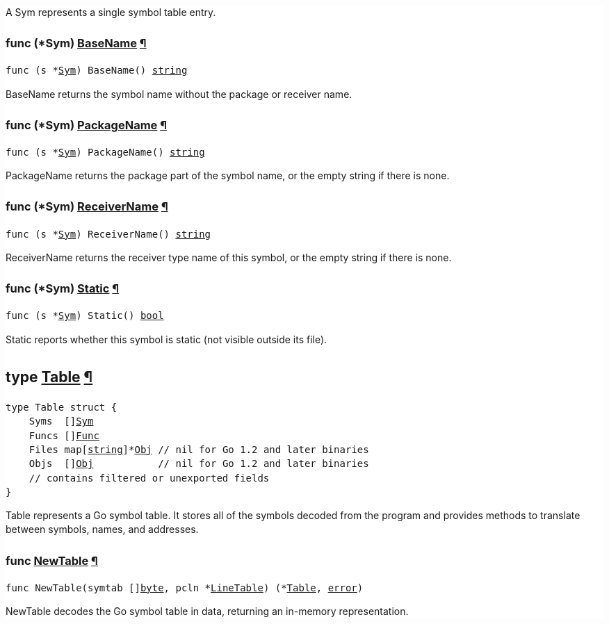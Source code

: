 A Sym represents a single symbol table entry.

<h3 id="Sym.BaseName">func (*Sym) <a href="//github.com/golang/go/blob/2ea7d3461bb41d0ae12b56ee52d43314bcdb97f9/src/debug/gosym/symtab.go#L60">BaseName</a>
    <a href="#Sym.BaseName">¶</a></h3>
<pre>func (s *<a href="#Sym">Sym</a>) BaseName() <a href="/builtin/#string">string</a></pre>

BaseName returns the symbol name without the package or receiver name.

<h3 id="Sym.PackageName">func (*Sym) <a href="//github.com/golang/go/blob/2ea7d3461bb41d0ae12b56ee52d43314bcdb97f9/src/debug/gosym/symtab.go#L32">PackageName</a>
    <a href="#Sym.PackageName">¶</a></h3>
<pre>func (s *<a href="#Sym">Sym</a>) PackageName() <a href="/builtin/#string">string</a></pre>

PackageName returns the package part of the symbol name, or the empty string if
there is none.

<h3 id="Sym.ReceiverName">func (*Sym) <a href="//github.com/golang/go/blob/2ea7d3461bb41d0ae12b56ee52d43314bcdb97f9/src/debug/gosym/symtab.go#L46">ReceiverName</a>
    <a href="#Sym.ReceiverName">¶</a></h3>
<pre>func (s *<a href="#Sym">Sym</a>) ReceiverName() <a href="/builtin/#string">string</a></pre>

ReceiverName returns the receiver type name of this symbol, or the empty string
if there is none.

<h3 id="Sym.Static">func (*Sym) <a href="//github.com/golang/go/blob/2ea7d3461bb41d0ae12b56ee52d43314bcdb97f9/src/debug/gosym/symtab.go#L28">Static</a>
    <a href="#Sym.Static">¶</a></h3>
<pre>func (s *<a href="#Sym">Sym</a>) Static() <a href="/builtin/#bool">bool</a></pre>

Static reports whether this symbol is static (not visible outside its file).

<h2 id="Table">type <a href="//github.com/golang/go/blob/2ea7d3461bb41d0ae12b56ee52d43314bcdb97f9/src/debug/gosym/symtab.go#L108">Table</a>
    <a href="#Table">¶</a></h2>
<pre>type Table struct {
<span id="Table.Syms"></span>    Syms  []<a href="#Sym">Sym</a>
<span id="Table.Funcs"></span>    Funcs []<a href="#Func">Func</a>
<span id="Table.Files"></span>    Files map[<a href="/builtin/#string">string</a>]*<a href="#Obj">Obj</a> <span class="comment">// nil for Go 1.2 and later binaries</span>
<span id="Table.Objs"></span>    Objs  []<a href="#Obj">Obj</a>           <span class="comment">// nil for Go 1.2 and later binaries</span>
    <span class="comment">// contains filtered or unexported fields</span>
}</pre>

Table represents a Go symbol table. It stores all of the symbols decoded from
the program and provides methods to translate between symbols, names, and
addresses.

<h3 id="NewTable">func <a href="//github.com/golang/go/blob/2ea7d3461bb41d0ae12b56ee52d43314bcdb97f9/src/debug/gosym/symtab.go#L272">NewTable</a>
    <a href="#NewTable">¶</a></h3>
<pre>func NewTable(symtab []<a href="/builtin/#byte">byte</a>, pcln *<a href="#LineTable">LineTable</a>) (*<a href="#Table">Table</a>, <a href="/builtin/#error">error</a>)</pre>

NewTable decodes the Go symbol table in data, returning an in-memory
representation.
